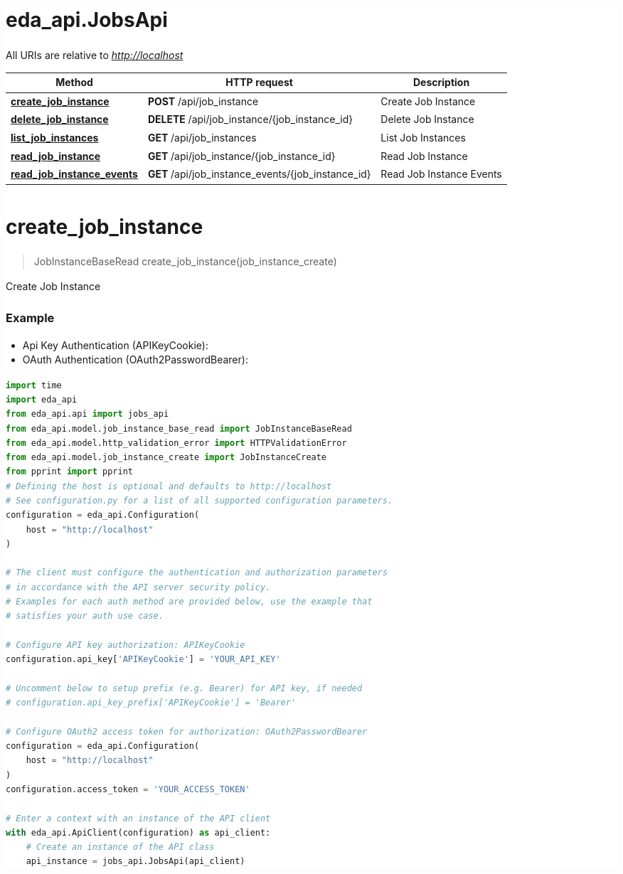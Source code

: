 # eda_api.JobsApi

All URIs are relative to *<http://localhost>*

Method | HTTP request | Description
------------- | ------------- | -------------
[**create_job_instance**](JobsApi.md#create_job_instance) | **POST** /api/job_instance | Create Job Instance
[**delete_job_instance**](JobsApi.md#delete_job_instance) | **DELETE** /api/job_instance/{job_instance_id} | Delete Job Instance
[**list_job_instances**](JobsApi.md#list_job_instances) | **GET** /api/job_instances | List Job Instances
[**read_job_instance**](JobsApi.md#read_job_instance) | **GET** /api/job_instance/{job_instance_id} | Read Job Instance
[**read_job_instance_events**](JobsApi.md#read_job_instance_events) | **GET** /api/job_instance_events/{job_instance_id} | Read Job Instance Events

# **create_job_instance**
>
> JobInstanceBaseRead create_job_instance(job_instance_create)

Create Job Instance

### Example

* Api Key Authentication (APIKeyCookie):
* OAuth Authentication (OAuth2PasswordBearer):

```python
import time
import eda_api
from eda_api.api import jobs_api
from eda_api.model.job_instance_base_read import JobInstanceBaseRead
from eda_api.model.http_validation_error import HTTPValidationError
from eda_api.model.job_instance_create import JobInstanceCreate
from pprint import pprint
# Defining the host is optional and defaults to http://localhost
# See configuration.py for a list of all supported configuration parameters.
configuration = eda_api.Configuration(
    host = "http://localhost"
)

# The client must configure the authentication and authorization parameters
# in accordance with the API server security policy.
# Examples for each auth method are provided below, use the example that
# satisfies your auth use case.

# Configure API key authorization: APIKeyCookie
configuration.api_key['APIKeyCookie'] = 'YOUR_API_KEY'

# Uncomment below to setup prefix (e.g. Bearer) for API key, if needed
# configuration.api_key_prefix['APIKeyCookie'] = 'Bearer'

# Configure OAuth2 access token for authorization: OAuth2PasswordBearer
configuration = eda_api.Configuration(
    host = "http://localhost"
)
configuration.access_token = 'YOUR_ACCESS_TOKEN'

# Enter a context with an instance of the API client
with eda_api.ApiClient(configuration) as api_client:
    # Create an instance of the API class
    api_instance = jobs_api.JobsApi(api_client)
```